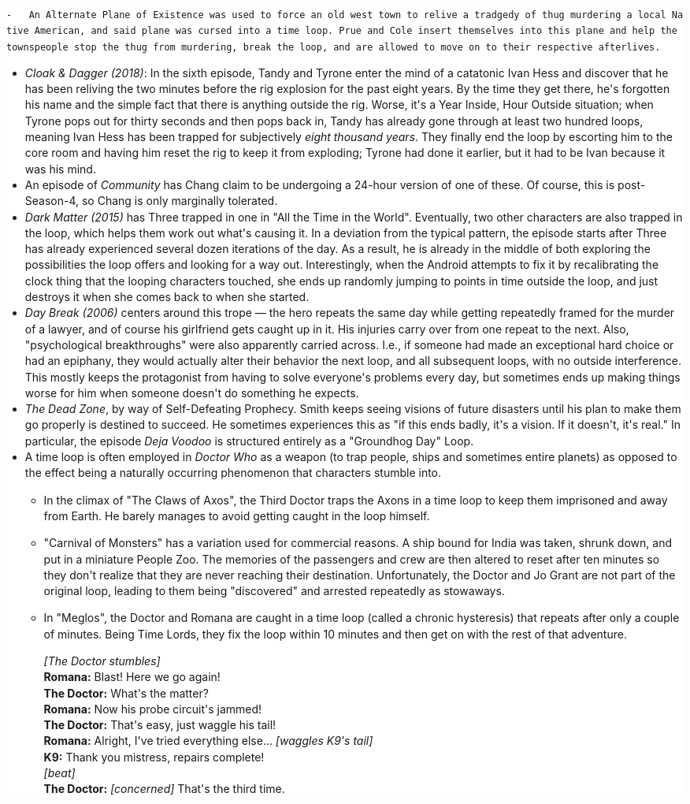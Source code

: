     -   An Alternate Plane of Existence was used to force an old west town to relive a tradgedy of thug murdering a local Native American, and said plane was cursed into a time loop. Prue and Cole insert themselves into this plane and help the townspeople stop the thug from murdering, break the loop, and are allowed to move on to their respective afterlives.
-   _Cloak & Dagger (2018)_: In the sixth episode, Tandy and Tyrone enter the mind of a catatonic Ivan Hess and discover that he has been reliving the two minutes before the rig explosion for the past eight years. By the time they get there, he's forgotten his name and the simple fact that there is anything outside the rig. Worse, it's a Year Inside, Hour Outside situation; when Tyrone pops out for thirty seconds and then pops back in, Tandy has already gone through at least two hundred loops, meaning Ivan Hess has been trapped for subjectively _eight thousand years_. They finally end the loop by escorting him to the core room and having him reset the rig to keep it from exploding; Tyrone had done it earlier, but it had to be Ivan because it was his mind.
-   An episode of _Community_ has Chang claim to be undergoing a 24-hour version of one of these. Of course, this is post-Season-4, so Chang is only marginally tolerated.
-   _Dark Matter (2015)_ has Three trapped in one in "All the Time in the World". Eventually, two other characters are also trapped in the loop, which helps them work out what's causing it. In a deviation from the typical pattern, the episode starts after Three has already experienced several dozen iterations of the day. As a result, he is already in the middle of both exploring the possibilities the loop offers and looking for a way out. Interestingly, when the Android attempts to fix it by recalibrating the clock thing that the looping characters touched, she ends up randomly jumping to points in time outside the loop, and just destroys it when she comes back to when she started.
-   _Day Break (2006)_ centers around this trope — the hero repeats the same day while getting repeatedly framed for the murder of a lawyer, and of course his girlfriend gets caught up in it. His injuries carry over from one repeat to the next. Also, "psychological breakthroughs" were also apparently carried across. I.e., if someone had made an exceptional hard choice or had an epiphany, they would actually alter their behavior the next loop, and all subsequent loops, with no outside interference. This mostly keeps the protagonist from having to solve everyone's problems every day, but sometimes ends up making things worse for him when someone doesn't do something he expects.
-   _The Dead Zone_, by way of Self-Defeating Prophecy. Smith keeps seeing visions of future disasters until his plan to make them go properly is destined to succeed. He sometimes experiences this as "if this ends badly, it's a vision. If it doesn't, it's real." In particular, the episode _Deja Voodoo_ is structured entirely as a "Groundhog Day" Loop.
-   A time loop is often employed in _Doctor Who_ as a weapon (to trap people, ships and sometimes entire planets) as opposed to the effect being a naturally occurring phenomenon that characters stumble into.
    -   In the climax of "The Claws of Axos", the Third Doctor traps the Axons in a time loop to keep them imprisoned and away from Earth. He barely manages to avoid getting caught in the loop himself.
    -   "Carnival of Monsters" has a variation used for commercial reasons. A ship bound for India was taken, shrunk down, and put in a miniature People Zoo. The memories of the passengers and crew are then altered to reset after ten minutes so they don't realize that they are never reaching their destination. Unfortunately, the Doctor and Jo Grant are not part of the original loop, leading to them being "discovered" and arrested repeatedly as stowaways.
    -   In "Meglos", the Doctor and Romana are caught in a time loop (called a chronic hysteresis) that repeats after only a couple of minutes. Being Time Lords, they fix the loop within 10 minutes and then get on with the rest of that adventure.
        
        _\[The Doctor stumbles\]_  
        **Romana:** Blast! Here we go again!  
        **The Doctor:** What's the matter?  
        **Romana:** Now his probe circuit's jammed!  
        **The Doctor:** That's easy, just waggle his tail!  
        **Romana:** Alright, I've tried everything else... _\[waggles K9's tail\]_  
        **K9:** Thank you mistress, repairs complete!  
        _\[beat\]_  
        **The Doctor:** _\[concerned\]_ That's the third time.
        